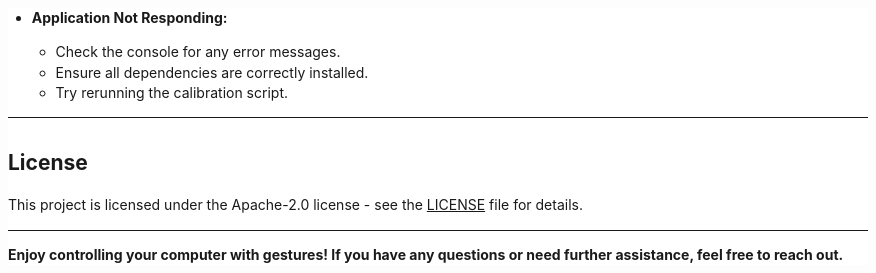 - **Application Not Responding:**

  - Check the console for any error messages.
  - Ensure all dependencies are correctly installed.
  - Try rerunning the calibration script.

---

## License

This project is licensed under the Apache-2.0 license - see the [LICENSE](LICENSE) file for details.

---

**Enjoy controlling your computer with gestures! If you have any questions or need further assistance, feel free to reach out.**
